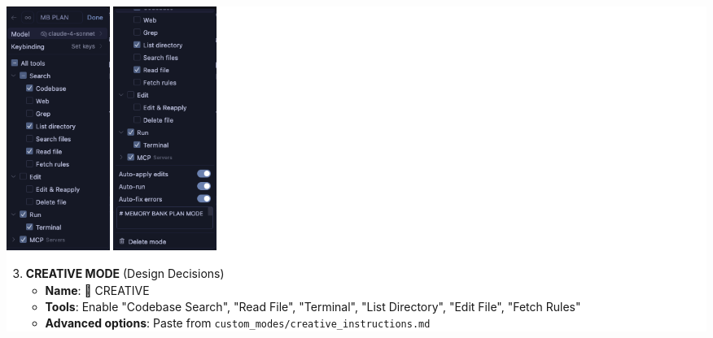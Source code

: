 <img src="assets/plan_mode_1.png" height="300"/> <img src="assets/plan_mode_2.png" height="300" style="display: inline-block;"/>

3. **CREATIVE MODE** (Design Decisions)
   - **Name**: 🎨 CREATIVE
   - **Tools**: Enable "Codebase Search", "Read File", "Terminal", "List Directory", "Edit File", "Fetch Rules"
   - **Advanced options**: Paste from `custom_modes/creative_instructions.md`
